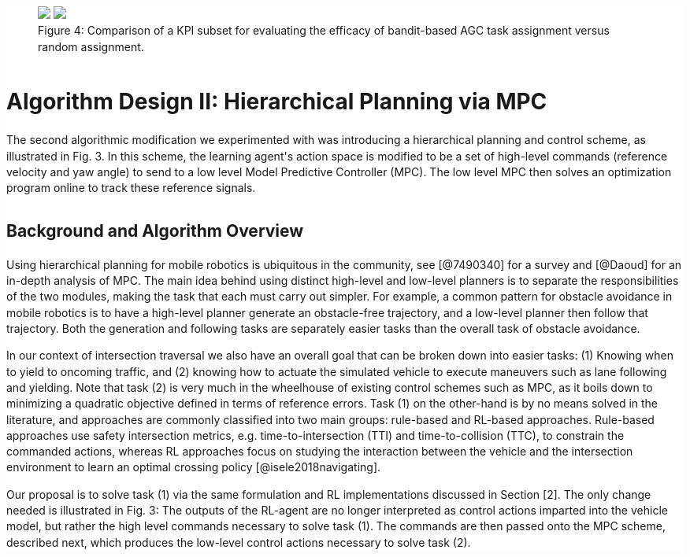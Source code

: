 <figure class="half">
    <a href="/assets/images/posts/rl/agc_vs_random_reward.jpg"><img src="/assets/images/posts/rl/agc_vs_random_reward.jpg"></a>
    <a href="/assets/images/posts/rl/agc_vs_random_progress.jpg"><img src="/assets/images/posts/rl/agc_vs_random_progress.jpg"></a>
    <figcaption>Figure 4: Comparison of a KPI subset for evaluating the efficacy of bandit-based AGC task assignment versus random assignment.</figcaption>
</figure>

# Algorithm Design II: Hierarchical Planning via MPC

The second algorithmic modification we experimented with was introducing
a hierarchical planning and control scheme, as illustrated in Fig.
3. In this scheme, the learning agent's action space is modified to be a set
of high-level commands (reference velocity and yaw angle) to send to a
low level Model Predictive Controller (MPC). The low level MPC then
solves an optimization program online to track these reference signals.

## Background and Algorithm Overview

Using hierarchical planning for mobile robotics is ubiquitous in the
community, see [@7490340] for a survey and [@Daoud] for an in-depth
analysis of MPC. The main idea behind using distinct high-level and
low-level planners is to separate the responsibilities of the two
modules, making the task that each must carry out simpler. For example,
a common pattern for obstacle avoidance in mobile robotics is to have a
high-level planner generate an obstacle-free trajectory, and a low-level
planner then follow that trajectory. Both the generation and following
tasks are separately easier tasks than the overall task of obstacle
avoidance.

In our context of intersection traversal we also have an overall goal
that can be broken down into easier tasks: (1) Knowing when to yield to
oncoming traffic, and (2) knowing how to actuate the simulated vehicle
to execute maneuvers such as lane following and yielding. Note that task
(2) is very much in the wheelhouse of existing control schemes such as
MPC, as it boils down to minimizing a quadratic objective defined in
terms of reference errors. Task (1) on the other-hand is by no means
solved in the literature, and approaches are commonly classified into
two main groups: rule-based and RL-based approaches. Rule-based
approaches use safety intersection metrics, e.g. time-to-intersection
(TTI) and time-to-collision (TTC), to constrain the commanded actions,
whereas RL approaches focus on studying the interaction between the
vehicle and the intersection environment to learn an optimal crossing
policy [@isele2018navigating].

Our proposal is to solve task (1) via the same formulation and RL
implementations discussed in Section
[2]. The only change needed is
illustrated in Fig. 3: The outputs of the RL-agent are no longer
interpreted as control actions imparted into the vehicle model, but
rather the high level commands necessary to solve task (1). The commands
are then passed onto the MPC scheme, described next, which produces the
low-level control actions necessary to solve task (2).
